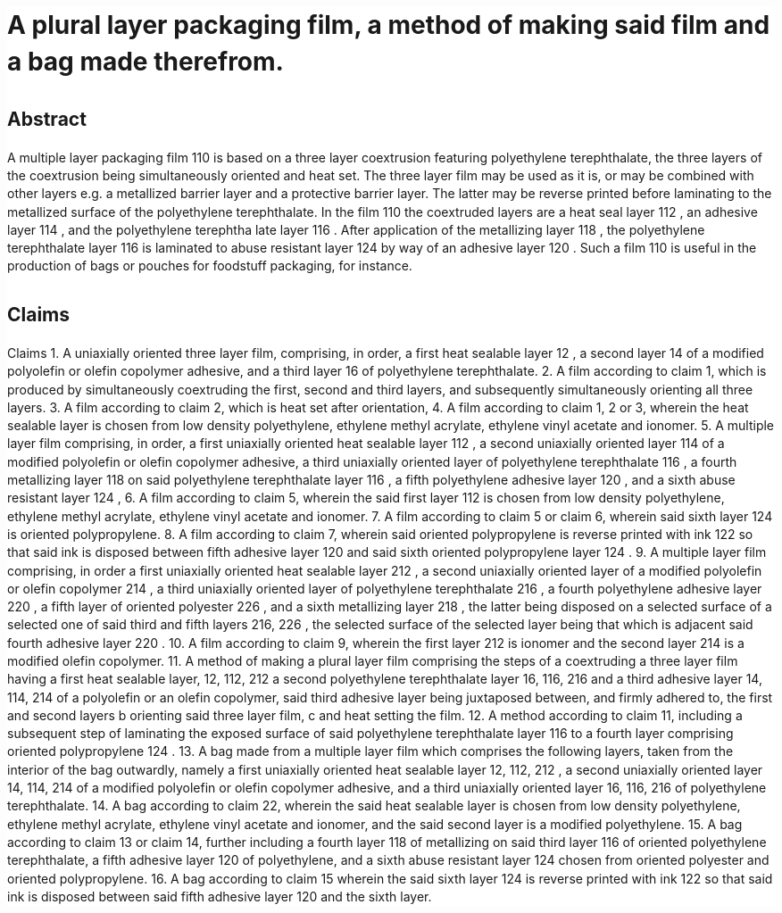 # A plural layer packaging film, a method of making said film and a bag made therefrom.

## Abstract
A multiple layer packaging film 110 is based on a three layer coextrusion featuring polyethylene terephthalate, the three layers of the coextrusion being simultaneously oriented and heat set. The three layer film may be used as it is, or may be combined with other layers e.g. a metallized barrier layer and a protective barrier layer. The latter may be reverse printed before laminating to the metallized surface of the polyethylene terephthalate. In the film 110 the coextruded layers are a heat seal layer 112 , an adhesive layer 114 , and the polyethylene terephtha late layer 116 . After application of the metallizing layer 118 , the polyethylene terephthalate layer 116 is laminated to abuse resistant layer 124 by way of an adhesive layer 120 . Such a film 110 is useful in the production of bags or pouches for foodstuff packaging, for instance.

## Claims
Claims 1. A uniaxially oriented three layer film, comprising, in order, a first heat sealable layer 12 , a second layer 14 of a modified polyolefin or olefin copolymer adhesive, and a third layer 16 of polyethylene terephthalate. 2. A film according to claim 1, which is produced by simultaneously coextruding the first, second and third layers, and subsequently simultaneously orienting all three layers. 3. A film according to claim 2, which is heat set after orientation, 4. A film according to claim 1, 2 or 3, wherein the heat sealable layer is chosen from low density polyethylene, ethylene methyl acrylate, ethylene vinyl acetate and ionomer. 5. A multiple layer film comprising, in order, a first uniaxially oriented heat sealable layer 112 , a second uniaxially oriented layer 114 of a modified polyolefin or olefin copolymer adhesive, a third uniaxially oriented layer of polyethylene terephthalate 116 , a fourth metallizing layer 118 on said polyethylene terephthalate layer 116 , a fifth polyethylene adhesive layer 120 , and a sixth abuse resistant layer 124 , 6. A film according to claim 5, wherein the said first layer 112 is chosen from low density polyethylene, ethylene methyl acrylate, ethylene vinyl acetate and ionomer. 7. A film according to claim 5 or claim 6, wherein said sixth layer 124 is oriented polypropylene. 8. A film according to claim 7, wherein said oriented polypropylene is reverse printed with ink 122 so that said ink is disposed between fifth adhesive layer 120 and said sixth oriented polypropylene layer 124 . 9. A multiple layer film comprising, in order a first uniaxially oriented heat sealable layer 212 , a second uniaxially oriented layer of a modified polyolefin or olefin copolymer 214 , a third uniaxially oriented layer of polyethylene terephthalate 216 , a fourth polyethylene adhesive layer 220 , a fifth layer of oriented polyester 226 , and a sixth metallizing layer 218 , the latter being disposed on a selected surface of a selected one of said third and fifth layers 216, 226 , the selected surface of the selected layer being that which is adjacent said fourth adhesive layer 220 . 10. A film according to claim 9, wherein the first layer 212 is ionomer and the second layer 214 is a modified olefin copolymer. 11. A method of making a plural layer film comprising the steps of a coextruding a three layer film having a first heat sealable layer, 12, 112, 212 a second polyethylene terephthalate layer 16, 116, 216 and a third adhesive layer 14, 114, 214 of a polyolefin or an olefin copolymer, said third adhesive layer being juxtaposed between, and firmly adhered to, the first and second layers b orienting said three layer film, c and heat setting the film. 12. A method according to claim 11, including a subsequent step of laminating the exposed surface of said polyethylene terephthalate layer 116 to a fourth layer comprising oriented polypropylene 124 . 13. A bag made from a multiple layer film which comprises the following layers, taken from the interior of the bag outwardly, namely a first uniaxially oriented heat sealable layer 12, 112, 212 , a second uniaxially oriented layer 14, 114, 214 of a modified polyolefin or olefin copolymer adhesive, and a third uniaxially oriented layer 16, 116, 216 of polyethylene terephthalate. 14. A bag according to claim 22, wherein the said heat sealable layer is chosen from low density polyethylene, ethylene methyl acrylate, ethylene vinyl acetate and ionomer, and the said second layer is a modified polyethylene. 15. A bag according to claim 13 or claim 14, further including a fourth layer 118 of metallizing on said third layer 116 of oriented polyethylene terephthalate, a fifth adhesive layer 120 of polyethylene, and a sixth abuse resistant layer 124 chosen from oriented polyester and oriented polypropylene. 16. A bag according to claim 15 wherein the said sixth layer 124 is reverse printed with ink 122 so that said ink is disposed between said fifth adhesive layer 120 and the sixth layer.
